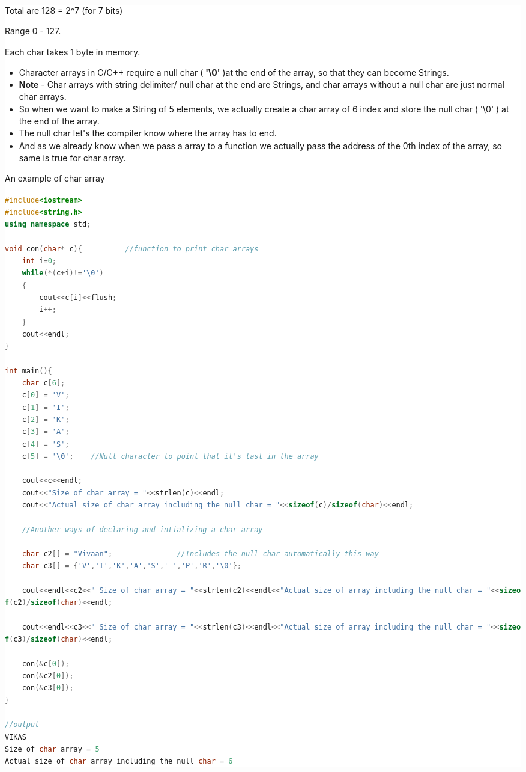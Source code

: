 Total are 128 = 2^7 (for 7 bits)

Range 0 - 127.

Each char takes 1 byte in memory.

- Character arrays in C/C++ require a null char ( **'\0'** )at the end of the array, so that they can become Strings.
- **Note** - Char arrays with string delimiter/ null char at the end are Strings, and char arrays without a null char are just normal char arrays.
- So when we want to make a String of 5 elements, we actually create a char array of 6 index and store the null char ( '\0' ) at the end of the array.
- The null char let's the compiler know where the array has to end.
- And as we already know when we pass a array to a function we actually pass the address of the 0th index of the array, so same is true for char array.

An example of char array

```c++
#include<iostream>
#include<string.h>
using namespace std;

void con(char* c){          //function to print char arrays
    int i=0;
    while(*(c+i)!='\0')
    {
        cout<<c[i]<<flush;
        i++;
    }
    cout<<endl;
}

int main(){
    char c[6];
    c[0] = 'V';
    c[1] = 'I';
    c[2] = 'K';
    c[3] = 'A';
    c[4] = 'S';
    c[5] = '\0';    //Null character to point that it's last in the array

    cout<<c<<endl;
    cout<<"Size of char array = "<<strlen(c)<<endl;
    cout<<"Actual size of char array including the null char = "<<sizeof(c)/sizeof(char)<<endl;

    //Another ways of declaring and intializing a char array

    char c2[] = "Vivaan";               //Includes the null char automatically this way
    char c3[] = {'V','I','K','A','S',' ','P','R','\0'};     

    cout<<endl<<c2<<" Size of char array = "<<strlen(c2)<<endl<<"Actual size of array including the null char = "<<sizeof(c2)/sizeof(char)<<endl;

    cout<<endl<<c3<<" Size of char array = "<<strlen(c3)<<endl<<"Actual size of array including the null char = "<<sizeof(c3)/sizeof(char)<<endl;

    con(&c[0]);
    con(&c2[0]);
    con(&c3[0]);
}

//output
VIKAS
Size of char array = 5
Actual size of char array including the null char = 6
```